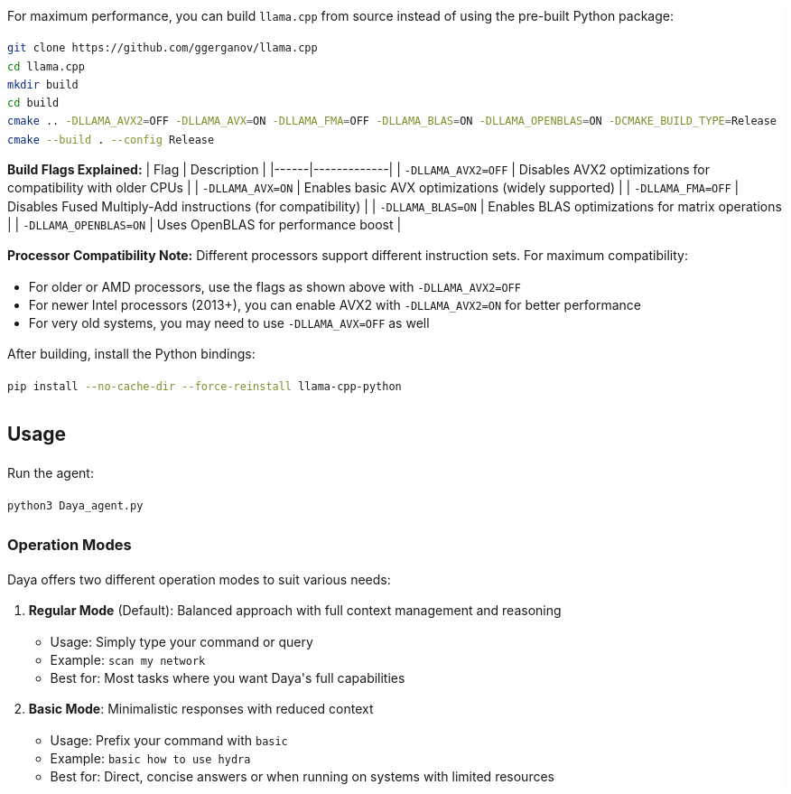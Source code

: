 For maximum performance, you can build `llama.cpp` from source instead of using the pre-built Python package:

```bash
git clone https://github.com/ggerganov/llama.cpp
cd llama.cpp
mkdir build
cd build
cmake .. -DLLAMA_AVX2=OFF -DLLAMA_AVX=ON -DLLAMA_FMA=OFF -DLLAMA_BLAS=ON -DLLAMA_OPENBLAS=ON -DCMAKE_BUILD_TYPE=Release
cmake --build . --config Release
```

**Build Flags Explained:**
| Flag | Description |
|------|-------------|
| `-DLLAMA_AVX2=OFF` | Disables AVX2 optimizations for compatibility with older CPUs |
| `-DLLAMA_AVX=ON` | Enables basic AVX optimizations (widely supported) |
| `-DLLAMA_FMA=OFF` | Disables Fused Multiply-Add instructions (for compatibility) |
| `-DLLAMA_BLAS=ON` | Enables BLAS optimizations for matrix operations |
| `-DLLAMA_OPENBLAS=ON` | Uses OpenBLAS for performance boost |

**Processor Compatibility Note:**
Different processors support different instruction sets. For maximum compatibility:
- For older or AMD processors, use the flags as shown above with `-DLLAMA_AVX2=OFF`
- For newer Intel processors (2013+), you can enable AVX2 with `-DLLAMA_AVX2=ON` for better performance
- For very old systems, you may need to use `-DLLAMA_AVX=OFF` as well

After building, install the Python bindings:

```bash
pip install --no-cache-dir --force-reinstall llama-cpp-python
```

## Usage

Run the agent:
```
python3 Daya_agent.py
```

### Operation Modes

Daya offers two different operation modes to suit various needs:

1. **Regular Mode** (Default): Balanced approach with full context management and reasoning
   - Usage: Simply type your command or query
   - Example: `scan my network`
   - Best for: Most tasks where you want Daya's full capabilities

2. **Basic Mode**: Minimalistic responses with reduced context
   - Usage: Prefix your command with `basic`
   - Example: `basic how to use hydra`
   - Best for: Direct, concise answers or when running on systems with limited resources

